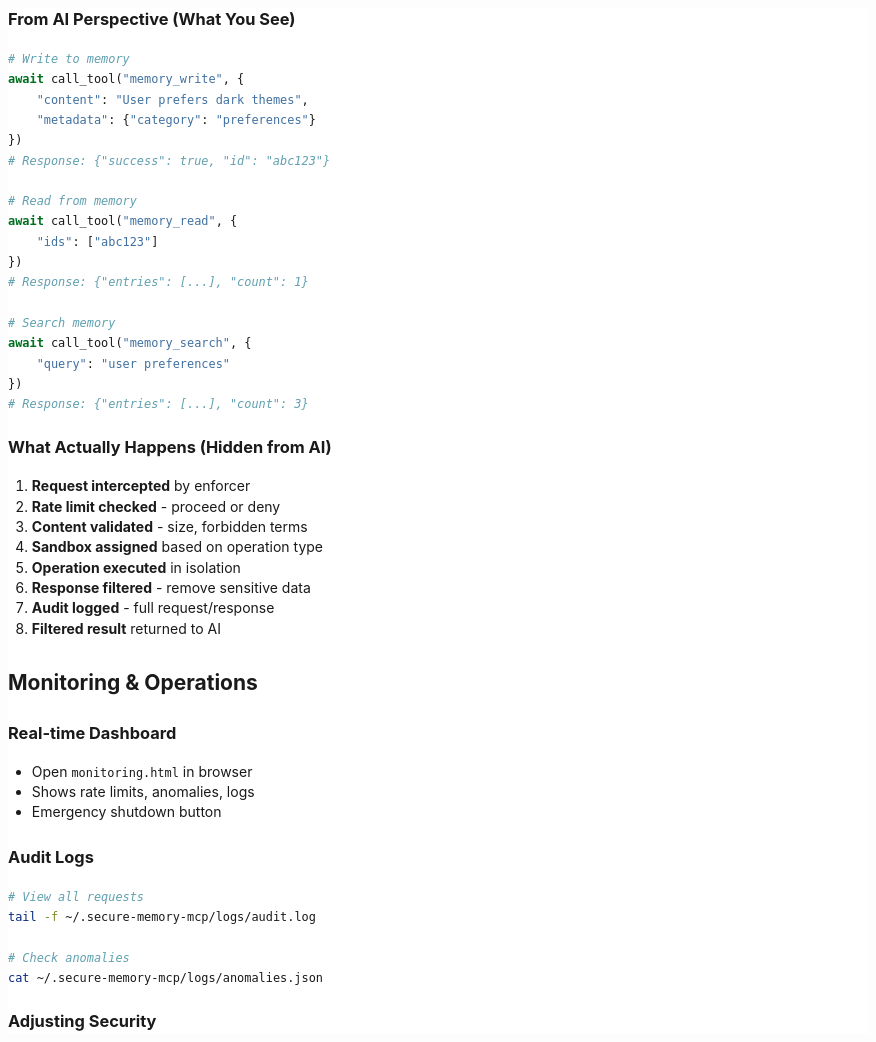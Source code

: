 ### From AI Perspective (What You See)

```python
# Write to memory
await call_tool("memory_write", {
    "content": "User prefers dark themes",
    "metadata": {"category": "preferences"}
})
# Response: {"success": true, "id": "abc123"}

# Read from memory  
await call_tool("memory_read", {
    "ids": ["abc123"]
})
# Response: {"entries": [...], "count": 1}

# Search memory
await call_tool("memory_search", {
    "query": "user preferences"
})
# Response: {"entries": [...], "count": 3}
```

### What Actually Happens (Hidden from AI)

1. **Request intercepted** by enforcer
2. **Rate limit checked** - proceed or deny
3. **Content validated** - size, forbidden terms
4. **Sandbox assigned** based on operation type
5. **Operation executed** in isolation
6. **Response filtered** - remove sensitive data
7. **Audit logged** - full request/response
8. **Filtered result** returned to AI

## Monitoring & Operations

### Real-time Dashboard
- Open `monitoring.html` in browser
- Shows rate limits, anomalies, logs
- Emergency shutdown button

### Audit Logs
```bash
# View all requests
tail -f ~/.secure-memory-mcp/logs/audit.log

# Check anomalies
cat ~/.secure-memory-mcp/logs/anomalies.json
```

### Adjusting Security
